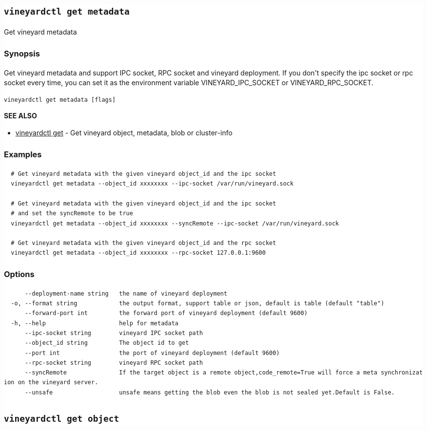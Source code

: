 ## `vineyardctl get metadata`

Get vineyard metadata

### Synopsis

Get vineyard metadata and support IPC socket,
RPC socket and vineyard deployment. If you don't specify the ipc socket or rpc socket
every time, you can set it as the environment variable VINEYARD_IPC_SOCKET or 
VINEYARD_RPC_SOCKET.

```
vineyardctl get metadata [flags]
```

**SEE ALSO**

* [vineyardctl get](#vineyardctl-get)	 - Get vineyard object, metadata, blob or cluster-info

### Examples

```shell
  # Get vineyard metadata with the given vineyard object_id and the ipc socket
  vineyardctl get metadata --object_id xxxxxxxx --ipc-socket /var/run/vineyard.sock

  # Get vineyard metadata with the given vineyard object_id and the ipc socket
  # and set the syncRemote to be true
  vineyardctl get metadata --object_id xxxxxxxx --syncRemote --ipc-socket /var/run/vineyard.sock

  # Get vineyard metadata with the given vineyard object_id and the rpc socket
  vineyardctl get metadata --object_id xxxxxxxx --rpc-socket 127.0.0.1:9600
```

### Options

```
      --deployment-name string   the name of vineyard deployment
  -o, --format string            the output format, support table or json, default is table (default "table")
      --forward-port int         the forward port of vineyard deployment (default 9600)
  -h, --help                     help for metadata
      --ipc-socket string        vineyard IPC socket path
      --object_id string         The object id to get
      --port int                 the port of vineyard deployment (default 9600)
      --rpc-socket string        vineyard RPC socket path
      --syncRemote               If the target object is a remote object,code_remote=True will force a meta synchronization on the vineyard server.
      --unsafe                   unsafe means getting the blob even the blob is not sealed yet.Default is False.
```

## `vineyardctl get object`
